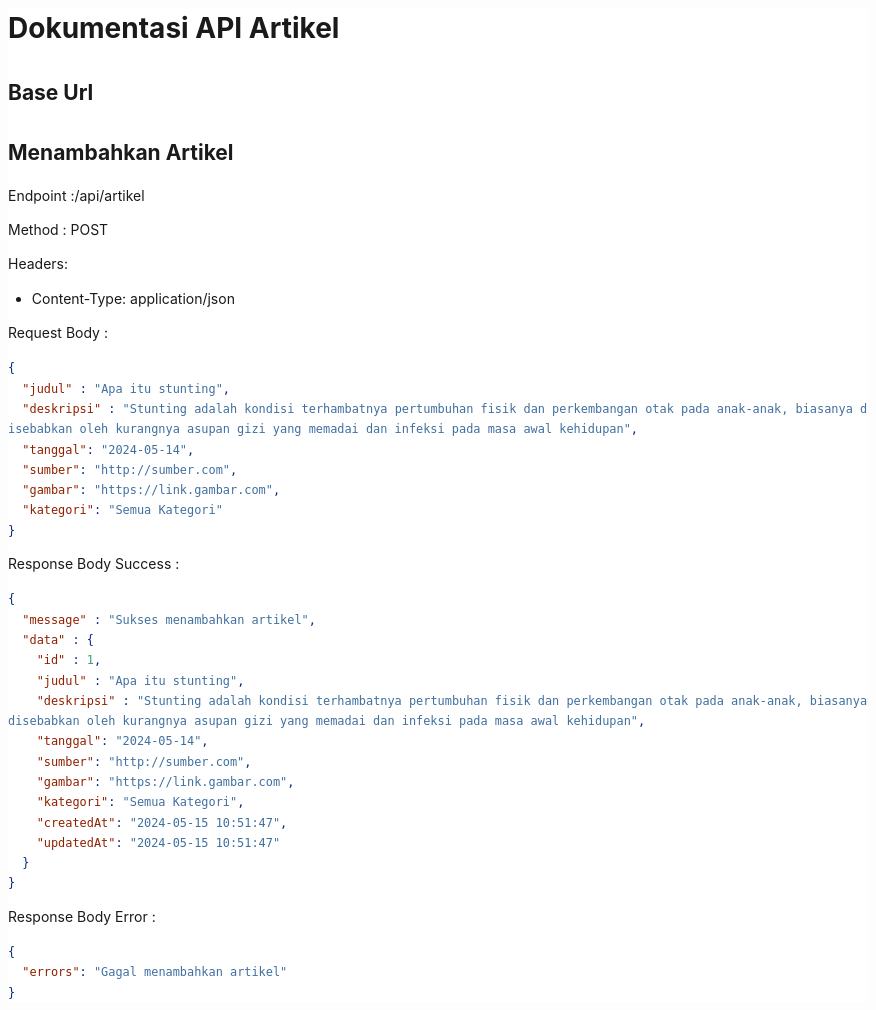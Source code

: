 # Dokumentasi API Artikel

## Base Url


## Menambahkan Artikel

Endpoint :/api/artikel

Method : POST 

Headers:

- Content-Type: application/json

Request Body :

```json
{
  "judul" : "Apa itu stunting",
  "deskripsi" : "Stunting adalah kondisi terhambatnya pertumbuhan fisik dan perkembangan otak pada anak-anak, biasanya disebabkan oleh kurangnya asupan gizi yang memadai dan infeksi pada masa awal kehidupan",
  "tanggal": "2024-05-14",
  "sumber": "http://sumber.com",
  "gambar": "https://link.gambar.com",
  "kategori": "Semua Kategori"
}
```

Response Body Success :

```json
{
  "message" : "Sukses menambahkan artikel",
  "data" : {
    "id" : 1,
    "judul" : "Apa itu stunting",
    "deskripsi" : "Stunting adalah kondisi terhambatnya pertumbuhan fisik dan perkembangan otak pada anak-anak, biasanya disebabkan oleh kurangnya asupan gizi yang memadai dan infeksi pada masa awal kehidupan",
    "tanggal": "2024-05-14",
    "sumber": "http://sumber.com",
    "gambar": "https://link.gambar.com",
    "kategori": "Semua Kategori",
    "createdAt": "2024-05-15 10:51:47",
    "updatedAt": "2024-05-15 10:51:47"
  }
}
```

Response Body Error :

```json
{
  "errors": "Gagal menambahkan artikel"
}
```
